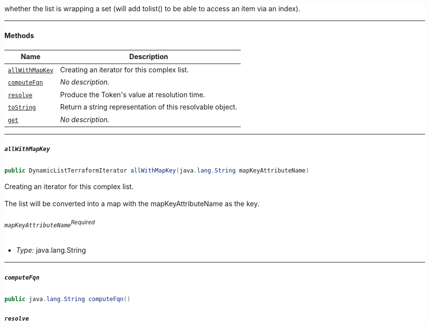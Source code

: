 whether the list is wrapping a set (will add tolist() to be able to access an item via an index).

---

#### Methods <a name="Methods" id="Methods"></a>

| **Name** | **Description** |
| --- | --- |
| <code><a href="#rhizo-co-terraform-provider-oci.dataOciAutoscalingAutoScalingConfigurations.DataOciAutoscalingAutoScalingConfigurationsAutoScalingConfigurationsAutoScalingResourcesList.allWithMapKey">allWithMapKey</a></code> | Creating an iterator for this complex list. |
| <code><a href="#rhizo-co-terraform-provider-oci.dataOciAutoscalingAutoScalingConfigurations.DataOciAutoscalingAutoScalingConfigurationsAutoScalingConfigurationsAutoScalingResourcesList.computeFqn">computeFqn</a></code> | *No description.* |
| <code><a href="#rhizo-co-terraform-provider-oci.dataOciAutoscalingAutoScalingConfigurations.DataOciAutoscalingAutoScalingConfigurationsAutoScalingConfigurationsAutoScalingResourcesList.resolve">resolve</a></code> | Produce the Token's value at resolution time. |
| <code><a href="#rhizo-co-terraform-provider-oci.dataOciAutoscalingAutoScalingConfigurations.DataOciAutoscalingAutoScalingConfigurationsAutoScalingConfigurationsAutoScalingResourcesList.toString">toString</a></code> | Return a string representation of this resolvable object. |
| <code><a href="#rhizo-co-terraform-provider-oci.dataOciAutoscalingAutoScalingConfigurations.DataOciAutoscalingAutoScalingConfigurationsAutoScalingConfigurationsAutoScalingResourcesList.get">get</a></code> | *No description.* |

---

##### `allWithMapKey` <a name="allWithMapKey" id="rhizo-co-terraform-provider-oci.dataOciAutoscalingAutoScalingConfigurations.DataOciAutoscalingAutoScalingConfigurationsAutoScalingConfigurationsAutoScalingResourcesList.allWithMapKey"></a>

```java
public DynamicListTerraformIterator allWithMapKey(java.lang.String mapKeyAttributeName)
```

Creating an iterator for this complex list.

The list will be converted into a map with the mapKeyAttributeName as the key.

###### `mapKeyAttributeName`<sup>Required</sup> <a name="mapKeyAttributeName" id="rhizo-co-terraform-provider-oci.dataOciAutoscalingAutoScalingConfigurations.DataOciAutoscalingAutoScalingConfigurationsAutoScalingConfigurationsAutoScalingResourcesList.allWithMapKey.parameter.mapKeyAttributeName"></a>

- *Type:* java.lang.String

---

##### `computeFqn` <a name="computeFqn" id="rhizo-co-terraform-provider-oci.dataOciAutoscalingAutoScalingConfigurations.DataOciAutoscalingAutoScalingConfigurationsAutoScalingConfigurationsAutoScalingResourcesList.computeFqn"></a>

```java
public java.lang.String computeFqn()
```

##### `resolve` <a name="resolve" id="rhizo-co-terraform-provider-oci.dataOciAutoscalingAutoScalingConfigurations.DataOciAutoscalingAutoScalingConfigurationsAutoScalingConfigurationsAutoScalingResourcesList.resolve"></a>
